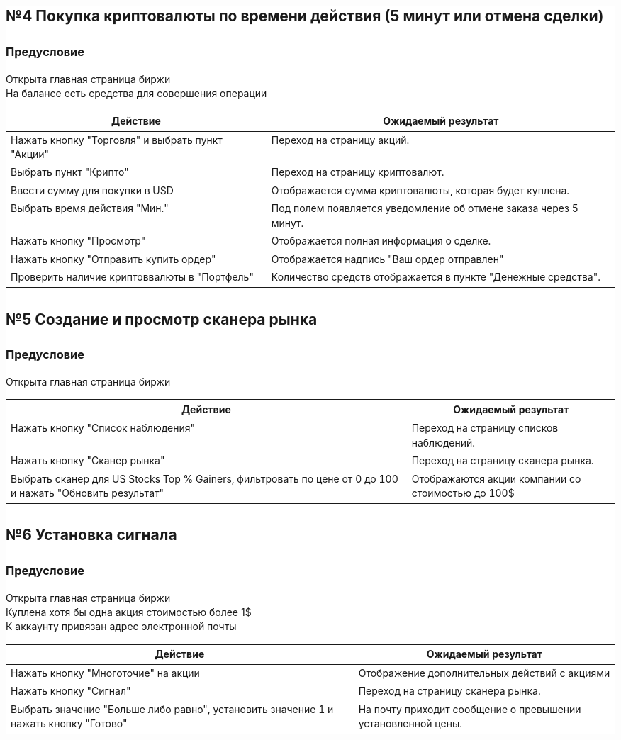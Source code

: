 
## №4 Покупка криптовалюты по времени действия (5 минут или отмена сделки)

### Предусловие
Открыта главная страница биржи  
На балансе есть средства для совершения операции

| Действие | Ожидаемый результат |
| --- | --- |
| Нажать кнопку "Торговля" и выбрать пункт "Акции" | Переход на страницу акций. |
| Выбрать пункт "Крипто" | Переход на страницу криптовалют. |
| Ввести сумму для покупки в USD | Отображается сумма криптовалюты, которая будет куплена. |
| Выбрать время действия "Мин." | Под полем появляется уведомление об отмене заказа через 5 минут. |
| Нажать кнопку "Просмотр" | Отображается полная информация о сделке. |
| Нажать кнопку "Отправить купить ордер" | Отображается надпись "Ваш ордер отправлен" |
| Проверить наличие криптоввалюты в "Портфель" | Количество средств отображается в пункте "Денежные средства". |


## №5 Создание и просмотр сканера рынка

### Предусловие
Открыта главная страница биржи  

| Действие | Ожидаемый результат |
| --- | --- |
| Нажать кнопку "Список наблюдения" | Переход на страницу списков наблюдений. |
| Нажать кнопку "Сканер рынка" | Переход на страницу сканера рынка. |
| Выбрать сканер для US Stocks Top % Gainers, фильтровать по цене от 0 до 100 и нажать "Обновить результат" | Отображаются акции компании со стоимостью до 100$ |

## №6 Установка сигнала

### Предусловие
Открыта главная страница биржи  
Куплена хотя бы одна акция стоимостью более 1$  
К аккаунту привязан адрес электронной почты

| Действие | Ожидаемый результат |
| --- | --- |
| Нажать кнопку "Многоточие" на акции | Отображение дополнительных действий с акциями |
| Нажать кнопку "Сигнал" | Переход на страницу сканера рынка. |
| Выбрать значение "Больше либо равно", установить значение 1 и нажать кнопку "Готово" | На почту приходит сообщение о превышении установленной цены. |

